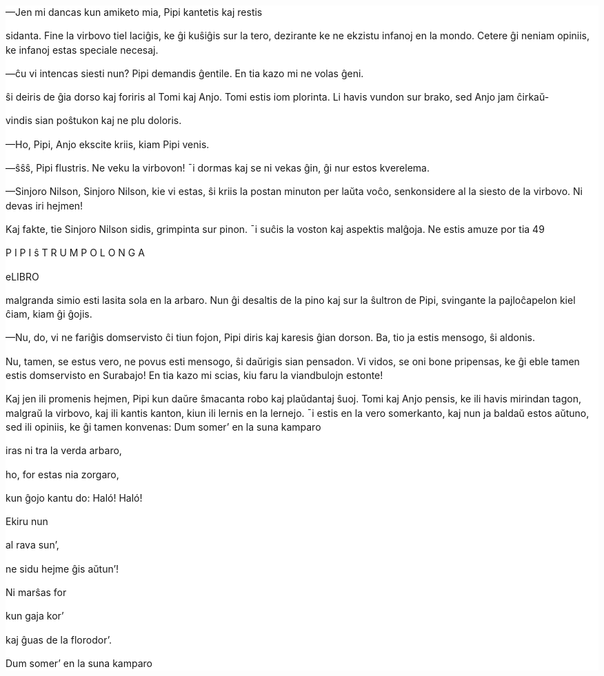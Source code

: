 —Jen mi dancas kun amiketo mia, Pipi kantetis kaj restis

sidanta. Fine la virbovo tiel laciĝis, ke ĝi kuŝiĝis sur la tero, dezirante ke ne ekzistu infanoj en la mondo. Cetere ĝi neniam opiniis, ke infanoj estas speciale necesaj. 

—ĉu vi intencas siesti nun? Pipi demandis ĝentile. En tia kazo mi ne volas ĝeni. 

ŝi deiris de ĝia dorso kaj foriris al Tomi kaj Anjo. Tomi estis iom plorinta. Li havis vundon sur brako, sed Anjo jam ĉirkaŭ-

vindis sian poŝtukon kaj ne plu doloris. 

—Ho, Pipi, Anjo ekscite kriis, kiam Pipi venis. 

—ŝŝŝ, Pipi flustris. Ne veku la virbovon\! ¯i dormas kaj se ni vekas ĝin, ĝi nur estos kverelema. 

—Sinjoro Nilson, Sinjoro Nilson, kie vi estas, ŝi kriis la postan minuton per laŭta voĉo, senkonsidere al la siesto de la virbovo. Ni devas iri hejmen\! 

Kaj fakte, tie Sinjoro Nilson sidis, grimpinta sur pinon. ¯i suĉis la voston kaj aspektis malĝoja. Ne estis amuze por tia 49

P I P I ŝ T R U M P O L O N G A

eLIBRO

malgranda simio esti lasita sola en la arbaro. Nun ĝi desaltis de la pino kaj sur la ŝultron de Pipi, svingante la pajloĉapelon kiel ĉiam, kiam ĝi ĝojis. 

—Nu, do, vi ne fariĝis domservisto ĉi tiun fojon, Pipi diris kaj karesis ĝian dorson. Ba, tio ja estis mensogo, ŝi aldonis. 

Nu, tamen, se estus vero, ne povus esti mensogo, ŝi daŭrigis sian pensadon. Vi vidos, se oni bone pripensas, ke ĝi eble tamen estis domservisto en Surabajo\! En tia kazo mi scias, kiu faru la viandbulojn estonte\! 

Kaj jen ili promenis hejmen, Pipi kun daŭre ŝmacanta robo kaj plaŭdantaj ŝuoj. Tomi kaj Anjo pensis, ke ili havis mirindan tagon, malgraŭ la virbovo, kaj ili kantis kanton, kiun ili lernis en la lernejo. ¯i estis en la vero somerkanto, kaj nun ja baldaŭ estos aŭtuno, sed ili opiniis, ke ĝi tamen konvenas: Dum somer’ en la suna kamparo

iras ni tra la verda arbaro, 

ho, for estas nia zorgaro, 

kun ĝojo kantu do: Haló\! Haló\! 

Ekiru nun

al rava sun’, 

ne sidu hejme ĝis aŭtun’\! 

Ni marŝas for

kun gaja kor’

kaj ĝuas de la florodor’. 

Dum somer’ en la suna kamparo

